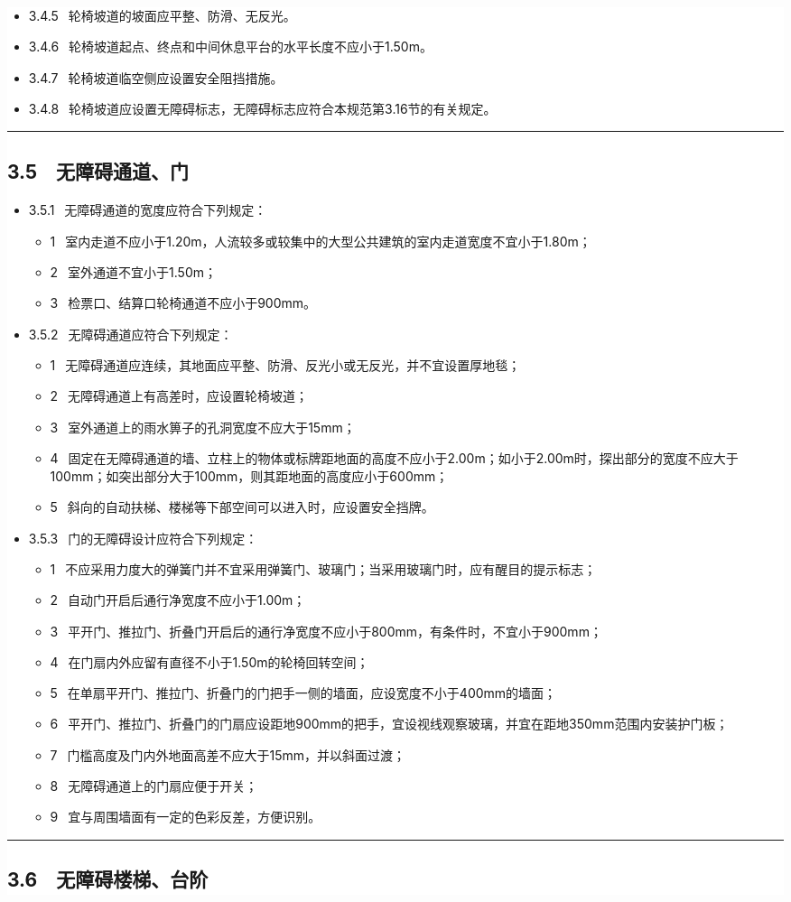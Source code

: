 - 3.4.5
 轮椅坡道的坡面应平整、防滑、无反光。  

- 3.4.6
 轮椅坡道起点、终点和中间休息平台的水平长度不应小于1.50m。  

- 3.4.7
 轮椅坡道临空侧应设置安全阻挡措施。  

- 3.4.8
 轮椅坡道应设置无障碍标志，无障碍标志应符合本规范第3.16节的有关规定。  

---
## 3.5  无障碍通道、门


- 3.5.1
 无障碍通道的宽度应符合下列规定：  

	- 1	 室内走道不应小于1.20m，人流较多或较集中的大型公共建筑的室内走道宽度不宜小于1.80m；  

	- 2	 室外通道不宜小于1.50m；  

	- 3	 检票口、结算口轮椅通道不应小于900mm。  

- 3.5.2
 无障碍通道应符合下列规定：  

	- 1	 无障碍通道应连续，其地面应平整、防滑、反光小或无反光，并不宜设置厚地毯；  

	- 2	 无障碍通道上有高差时，应设置轮椅坡道；  

	- 3	 室外通道上的雨水箅子的孔洞宽度不应大于15mm；  

	- 4	 固定在无障碍通道的墙、立柱上的物体或标牌距地面的高度不应小于2.00m；如小于2.00m时，探出部分的宽度不应大于100mm；如突出部分大于100mm，则其距地面的高度应小于600mm；  

	- 5	 斜向的自动扶梯、楼梯等下部空间可以进入时，应设置安全挡牌。  

- 3.5.3
 门的无障碍设计应符合下列规定：  

	- 1	 不应采用力度大的弹簧门并不宜采用弹簧门、玻璃门；当采用玻璃门时，应有醒目的提示标志；  

	- 2	 自动门开启后通行净宽度不应小于1.00m；  

	- 3	 平开门、推拉门、折叠门开启后的通行净宽度不应小于800mm，有条件时，不宜小于900mm；  

	- 4	 在门扇内外应留有直径不小于1.50m的轮椅回转空间；  

	- 5	 在单扇平开门、推拉门、折叠门的门把手一侧的墙面，应设宽度不小于400mm的墙面；  

	- 6	 平开门、推拉门、折叠门的门扇应设距地900mm的把手，宜设视线观察玻璃，并宜在距地350mm范围内安装护门板；  

	- 7	 门槛高度及门内外地面高差不应大于15mm，并以斜面过渡；  

	- 8	 无障碍通道上的门扇应便于开关；  

	- 9	 宜与周围墙面有一定的色彩反差，方便识别。  

---
## 3.6  无障碍楼梯、台阶
